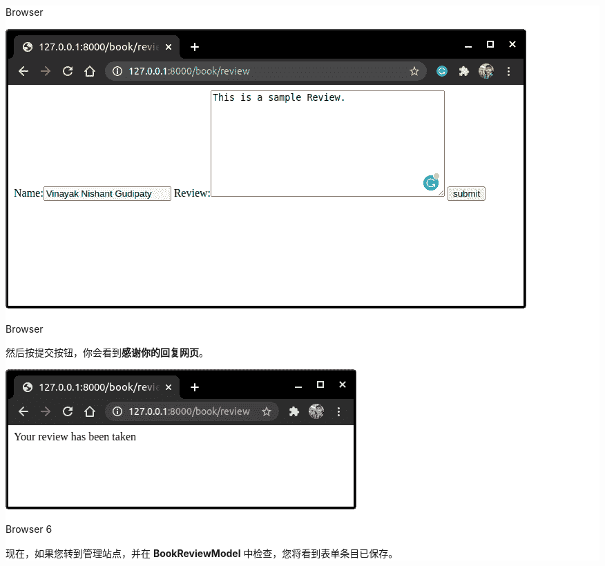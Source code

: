 Browser

![Browser ](img/4d1f204ed2b789d53116b310071acf8a.png)

Browser

然后按提交按钮，你会看到**感谢你的回复网页**。

![Browser 6](img/f987cceda4499856b28df9a8004efa52.png)

Browser 6

现在，如果您转到管理站点，并在 **BookReviewModel** 中检查，您将看到表单条目已保存。
